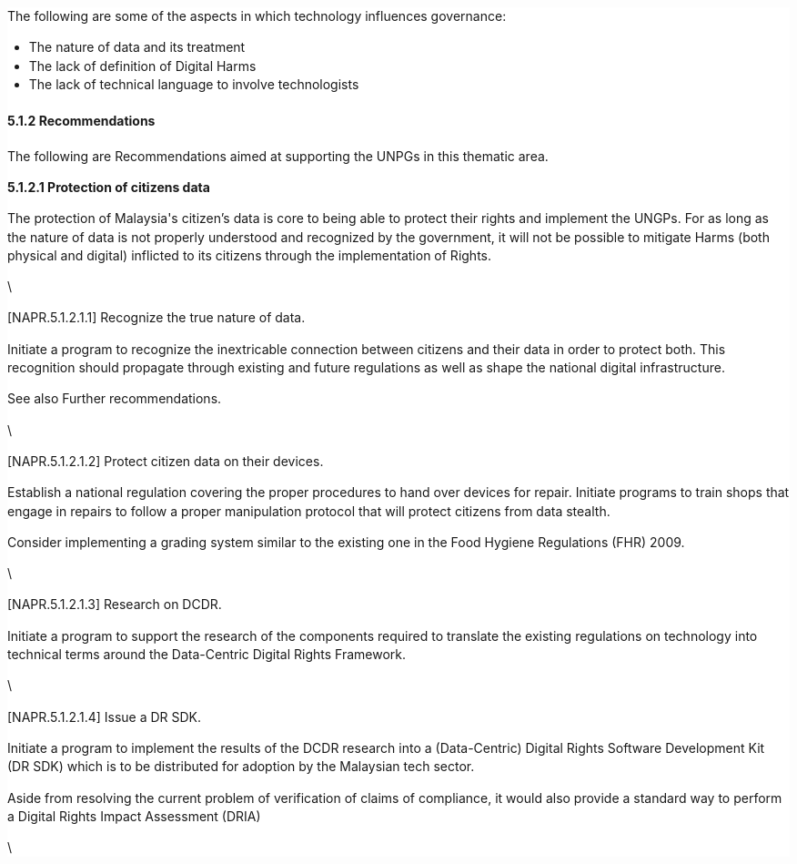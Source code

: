 
The following are some of the aspects in which technology influences governance:

* The nature of data and its treatment
* The lack of definition of Digital Harms
* The lack of technical language to involve technologists

#### 5.1.2 Recommendations

The following are Recommendations aimed at supporting the UNPGs in this thematic area.

**5.1.2.1 Protection of citizens data**

The protection of Malaysia's citizen’s data is core to being able to protect their rights and implement the UNGPs. For as long as the nature of data is not properly understood and recognized by the government, it will not be possible to mitigate Harms (both physical and digital) inflicted to its citizens through the implementation of Rights.

\


\[NAPR.5.1.2.1.1] Recognize the true nature of data.

Initiate a program to recognize the inextricable connection between citizens and their data in order to protect both. This recognition should propagate through existing and future regulations as well as shape the national digital infrastructure.

See also Further recommendations.

\


\[NAPR.5.1.2.1.2] Protect citizen data on their devices.

Establish a national regulation covering the proper procedures to hand over devices for repair. Initiate programs to train shops that engage in repairs to follow a proper manipulation protocol that will protect citizens from data stealth.

Consider implementing a grading system similar to the existing one in the Food Hygiene Regulations (FHR) 2009.

\


\[NAPR.5.1.2.1.3] Research on DCDR.

Initiate a program to support the research of the components required to translate the existing regulations on technology into technical terms around the Data-Centric Digital Rights Framework.

\


\[NAPR.5.1.2.1.4] Issue a DR SDK.

Initiate a program to implement the results of the DCDR research into a (Data-Centric) Digital Rights Software Development Kit (DR SDK) which is to be distributed for adoption by the Malaysian tech sector.

Aside from resolving the current problem of verification of claims of compliance, it would also provide a standard way to perform a Digital Rights Impact Assessment (DRIA)

\
